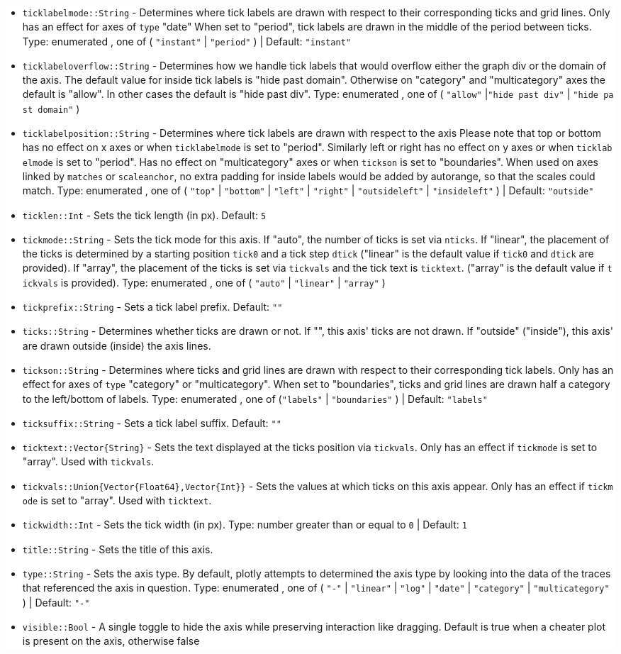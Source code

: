 - `ticklabelmode::String` - Determines where tick labels are drawn with respect to their corresponding ticks and grid lines. Only has an effect for axes of `type` &quot;date&quot; When set to &quot;period&quot;, tick labels are drawn in the middle of the period between ticks. Type: enumerated , one of ( `"instant"` | `"period"` ) | Default: `"instant"`
  
- `ticklabeloverflow::String` - Determines how we handle tick labels that would overflow either the graph div or the domain of the axis. The default value for inside tick labels is &quot;hide past domain&quot;. Otherwise on &quot;category&quot; and &quot;multicategory&quot; axes the default is &quot;allow&quot;. In other cases the default is &quot;hide past div&quot;. Type: enumerated , one of ( `"allow"` |`"hide past div"` | `"hide past domain"` )
  
- `ticklabelposition::String` - Determines where tick labels are drawn with respect to the axis Please note that top or bottom has no effect on x axes or when `ticklabelmode` is set to &quot;period&quot;. Similarly left or right has no effect on y axes or when `ticklabelmode` is set to &quot;period&quot;. Has no effect on &quot;multicategory&quot; axes or when `tickson` is set to &quot;boundaries&quot;. When used on axes linked by `matches` or `scaleanchor`, no extra padding for inside labels would be added by autorange, so that the scales could match. Type: enumerated , one of ( `"top"` | `"bottom"` | `"left"` | `"right"` | `"outsideleft"` | `"insideleft"` ) | Default: `"outside"`
  
- `ticklen::Int` - Sets the tick length (in px). Default: `5`
  
- `tickmode::String` - Sets the tick mode for this axis. If &quot;auto&quot;, the number of ticks is set via `nticks`. If &quot;linear&quot;, the placement of the ticks is determined by a starting position `tick0` and a tick step `dtick` (&quot;linear&quot; is the default value if `tick0` and `dtick` are provided). If &quot;array&quot;, the placement of the ticks is set via `tickvals` and the tick text is `ticktext`. (&quot;array&quot; is the default value if `tickvals` is provided). Type: enumerated , one of ( `"auto"` | `"linear"` | `"array"` )
  
- `tickprefix::String` -  Sets a tick label prefix. Default: `""`
  
- `ticks::String` - Determines whether ticks are drawn or not. If &quot;&quot;, this axis&#39; ticks are not drawn. If &quot;outside&quot; (&quot;inside&quot;), this axis&#39; are drawn outside (inside) the axis lines.
  
- `tickson::String` - Determines where ticks and grid lines are drawn with respect to their corresponding tick labels. Only has an effect for axes of `type` &quot;category&quot; or &quot;multicategory&quot;. When set to &quot;boundaries&quot;, ticks and grid lines are drawn half a category to the left/bottom of labels. Type: enumerated , one of (`"labels"` | `"boundaries"` ) | Default: `"labels"`
  
- `ticksuffix::String` - Sets a tick label suffix. Default: `""`
  
- `ticktext::Vector{String}` - Sets the text displayed at the ticks position via `tickvals`. Only has an effect if `tickmode` is set to &quot;array&quot;. Used with `tickvals`.
  
- `tickvals::Union{Vector{Float64},Vector{Int}}` - Sets the values at which ticks on this axis appear. Only has an effect if `tickmode` is set to &quot;array&quot;. Used with `ticktext`.
  
- `tickwidth::Int` - Sets the tick width (in px). Type: number greater than or equal to `0` | Default: `1`
  
- `title::String` - Sets the title of this axis.
  
- `type::String` - Sets the axis type. By default, plotly attempts to determined the axis type by looking into the data of the traces that referenced the axis in question. Type: enumerated , one of ( `"-"` | `"linear"` | `"log"` | `"date"` | `"category"` | `"multicategory"` ) |  Default: `"-"`
  
- `visible::Bool` - A single toggle to hide the axis while preserving interaction like dragging. Default is true when a cheater plot is present on the axis, otherwise false
  